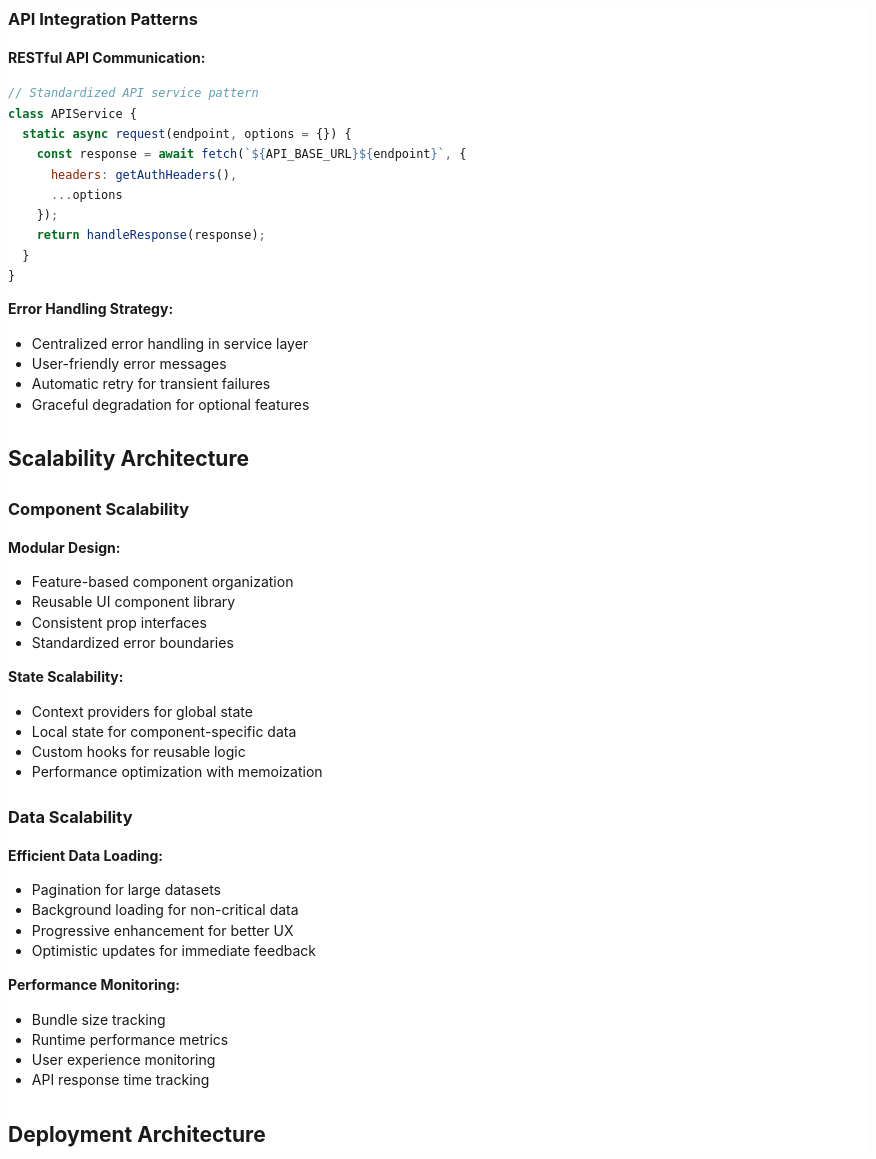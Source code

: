 ### API Integration Patterns

**RESTful API Communication:**
```javascript
// Standardized API service pattern
class APIService {
  static async request(endpoint, options = {}) {
    const response = await fetch(`${API_BASE_URL}${endpoint}`, {
      headers: getAuthHeaders(),
      ...options
    });
    return handleResponse(response);
  }
}
```

**Error Handling Strategy:**
- Centralized error handling in service layer
- User-friendly error messages
- Automatic retry for transient failures
- Graceful degradation for optional features

## Scalability Architecture

### Component Scalability

**Modular Design:**
- Feature-based component organization
- Reusable UI component library
- Consistent prop interfaces
- Standardized error boundaries

**State Scalability:**
- Context providers for global state
- Local state for component-specific data
- Custom hooks for reusable logic
- Performance optimization with memoization

### Data Scalability

**Efficient Data Loading:**
- Pagination for large datasets
- Background loading for non-critical data
- Progressive enhancement for better UX
- Optimistic updates for immediate feedback

**Performance Monitoring:**
- Bundle size tracking
- Runtime performance metrics
- User experience monitoring
- API response time tracking

## Deployment Architecture
